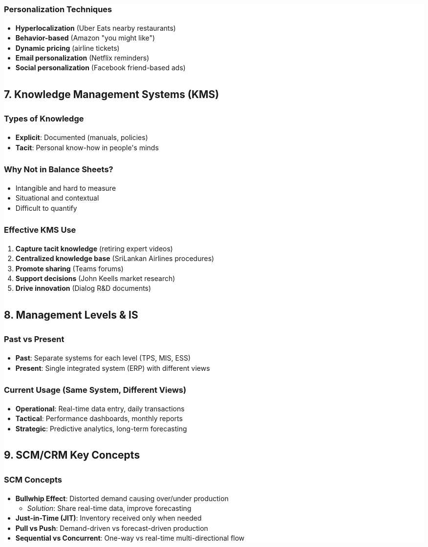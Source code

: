 ### Personalization Techniques

- **Hyperlocalization** (Uber Eats nearby restaurants)
- **Behavior-based** (Amazon "you might like")
- **Dynamic pricing** (airline tickets)
- **Email personalization** (Netflix reminders)
- **Social personalization** (Facebook friend-based ads)

## 7. Knowledge Management Systems (KMS)

### Types of Knowledge

- **Explicit**: Documented (manuals, policies)
- **Tacit**: Personal know-how in people's minds

### Why Not in Balance Sheets?

- Intangible and hard to measure
- Situational and contextual
- Difficult to quantify

### Effective KMS Use

1. **Capture tacit knowledge** (retiring expert videos)
2. **Centralized knowledge base** (SriLankan Airlines procedures)
3. **Promote sharing** (Teams forums)
4. **Support decisions** (John Keells market research)
5. **Drive innovation** (Dialog R&D documents)

## 8. Management Levels & IS

### Past vs Present

- **Past**: Separate systems for each level (TPS, MIS, ESS)
- **Present**: Single integrated system (ERP) with different views

### Current Usage (Same System, Different Views)

- **Operational**: Real-time data entry, daily transactions
- **Tactical**: Performance dashboards, monthly reports
- **Strategic**: Predictive analytics, long-term forecasting

## 9. SCM/CRM Key Concepts

### SCM Concepts

- **Bullwhip Effect**: Distorted demand causing over/under production
    - _Solution_: Share real-time data, improve forecasting
- **Just-in-Time (JIT)**: Inventory received only when needed
- **Pull vs Push**: Demand-driven vs forecast-driven production
- **Sequential vs Concurrent**: One-way vs real-time multi-directional flow
